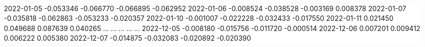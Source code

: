   </thead>
  <tbody>
    <tr>
      <th>2022-01-05</th>
      <td>-0.053346</td>
      <td>-0.066770</td>
      <td>-0.066895</td>
      <td>-0.062952</td>
    </tr>
    <tr>
      <th>2022-01-06</th>
      <td>-0.008524</td>
      <td>-0.038528</td>
      <td>-0.003169</td>
      <td>0.008378</td>
    </tr>
    <tr>
      <th>2022-01-07</th>
      <td>-0.035818</td>
      <td>-0.062863</td>
      <td>-0.053233</td>
      <td>-0.020357</td>
    </tr>
    <tr>
      <th>2022-01-10</th>
      <td>-0.001007</td>
      <td>-0.022228</td>
      <td>-0.032433</td>
      <td>-0.017550</td>
    </tr>
    <tr>
      <th>2022-01-11</th>
      <td>0.021450</td>
      <td>0.049688</td>
      <td>0.087639</td>
      <td>0.040265</td>
    </tr>
    <tr>
      <th>...</th>
      <td>...</td>
      <td>...</td>
      <td>...</td>
      <td>...</td>
    </tr>
    <tr>
      <th>2022-12-05</th>
      <td>-0.008180</td>
      <td>-0.015756</td>
      <td>-0.011720</td>
      <td>-0.000514</td>
    </tr>
    <tr>
      <th>2022-12-06</th>
      <td>0.007201</td>
      <td>0.009412</td>
      <td>0.006222</td>
      <td>0.005380</td>
    </tr>
    <tr>
      <th>2022-12-07</th>
      <td>-0.014875</td>
      <td>-0.032083</td>
      <td>-0.020892</td>
      <td>-0.020390</td>